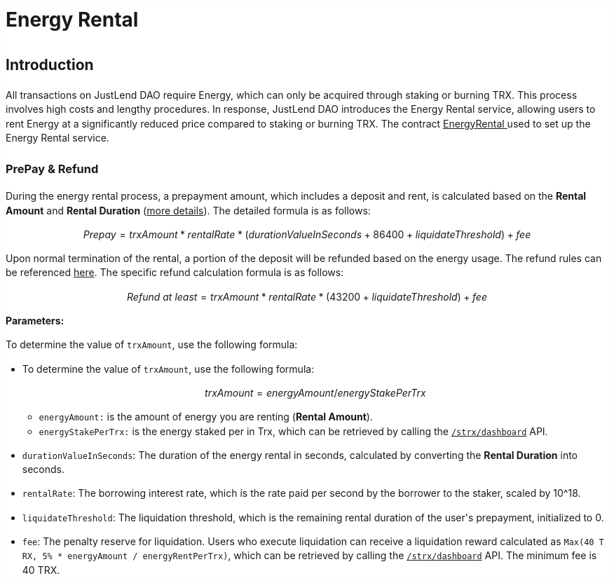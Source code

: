 # Energy Rental

## Introduction <a href="#introduction" id="introduction"></a>

All transactions on JustLend DAO require Energy, which can only be acquired through staking or burning TRX. This process involves high costs and lengthy procedures. In response, JustLend DAO introduces the Energy Rental service, allowing users to rent Energy at a significantly reduced price compared to staking or burning TRX. The contract [EnergyRental ](https://tronscan.io/#/contract/TU2MJ5Veik1LRAgjeSzEdvmDYx7mefJZvd)used to set up the Energy Rental service.



### PrePay & Refund

During the energy rental process, a prepayment amount, which includes a deposit and rent, is calculated based on the **Rental Amount** and **Rental Duration** ([more details](https://docs.justlend.org/getting-started/concepts/energy-rental)). The detailed formula is as follows:

$$
Prepay = trxAmount * rentalRate * (durationValueInSeconds + 86400 + liquidateThreshold) + fee
$$

Upon normal termination of the rental, a portion of the deposit will be refunded based on the energy usage. The refund rules can be referenced [here](https://docs.justlend.org/getting-started/concepts/energy-rental). The specific refund calculation formula is as follows:

$$
Refund \ at\ least = trxAmount * rentalRate * (43200 + liquidateThreshold) + fee
$$

**Parameters:**

To determine the value of `trxAmount`, use the following formula:

*   To determine the value of `trxAmount`, use the following formula:

    $$
    trxAmount = energyAmount / energyStakePerTrx
    $$

    * `energyAmount:` is the amount of energy you are renting (**Rental Amount**).
    * `energyStakePerTrx:` is the energy staked per in Trx, which can be retrieved by calling the [`/strx/dashboard`](https://labc.ablesdxd.link/strx/dashboard) API.
* `durationValueInSeconds`: The duration of the energy rental in seconds, calculated by converting the **Rental Duration** into seconds.
* `rentalRate`: The borrowing interest rate, which is the rate paid per second by the borrower to the staker, scaled by 10^18.
* `liquidateThreshold`: The liquidation threshold, which is the remaining rental duration of the user's prepayment, initialized to 0.
* `fee`: The penalty reserve for liquidation. Users who execute liquidation can receive a liquidation reward calculated as `Max(40 TRX, 5% * energyAmount / energyRentPerTrx)`, which can be retrieved by calling the [`/strx/dashboard`](https://labc.ablesdxd.link/strx/dashboard) API. The minimum fee is 40 TRX.
